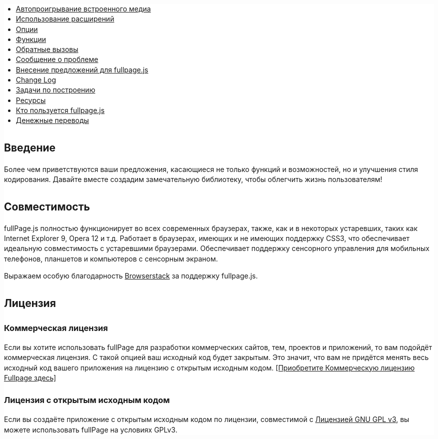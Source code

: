   - [Автопроигрывание встроенного медиа](https://github.com/alvarotrigo/fullPage.js/tree/master/lang/russian/#Автопроигрываниеприостановка-встроенного-медиа)
  - [Использование расширений](https://github.com/alvarotrigo/fullPage.js/tree/master/lang/russian/#Использование-расширений)
- [Опции](https://github.com/alvarotrigo/fullPage.js/tree/master/lang/russian/#Опции)
- [Функции](https://github.com/alvarotrigo/fullPage.js/tree/master/lang/russian/#Функции)
- [Обратные вызовы](https://github.com/alvarotrigo/fullPage.js/tree/master/lang/russian/#Обратные-вызовы)
- [Сообщение о проблеме](https://github.com/alvarotrigo/fullPage.js/tree/master/lang/russian/#Сообщение-о-проблемах)
- [Внесение предложений для fullpage.js](https://github.com/alvarotrigo/fullPage.js/tree/master/lang/russian/#Внесение-предложений-для-fullpagejs)
- [Change Log](https://github.com/alvarotrigo/fullPage.js/tree/master/lang/russian/#changelog)
- [Задачи по построению](https://github.com/alvarotrigo/fullPage.js/tree/master/lang/russian/#Задачи-по-построению)
- [Ресурсы](https://github.com/alvarotrigo/fullPage.js/tree/master/lang/russian/#Ресурсы)
- [Кто пользуется fullpage.js](https://github.com/alvarotrigo/fullPage.js/tree/master/lang/russian/#Кто-пользуется-fullpagejs)
- [Денежные переводы](https://github.com/alvarotrigo/fullPage.js/tree/master/lang/russian/#Денежные-переводы)

## Введение
Более чем приветствуются ваши предложения, касающиеся не только функций и возможностей, но и улучшения стиля кодирования.
Давайте вместе создадим замечательную библиотеку, чтобы облегчить жизнь пользователям!

## Совместимость
fullPage.js полностью функционирует во всех современных браузерах, также, как и в некоторых устаревших, таких как Internet Explorer 9, Opera 12 и т.д.
Работает в браузерах, имеющих и не имеющих поддержку CSS3, что обеспечивает идеальную совместимость с устаревшими браузерами.
Обеспечивает поддержку сенсорного управления для мобильных телефонов, планшетов и компьютеров с сенсорным экраном.

Выражаем особую благодарность [Browserstack](http://www.browserstack.com/) за поддержку fullpage.js.

## Лицензия

### Коммерческая лицензия
Если вы хотите использовать fullPage для разработки коммерческих сайтов, тем, проектов и приложений, то вам подойдёт коммерческая лицензия. С такой опцией ваш исходный код будет закрытым. Это значит, что вам не придётся менять весь исходный код вашего приложения на лицензию с открытым исходным кодом. [[Приобретите Коммерческую лицензию Fullpage здесь]](https://alvarotrigo.com/fullPage/pricing/)

### Лицензия с открытым исходным кодом
Если вы создаёте приложение с открытым исходным кодом по лицензии, совместимой с [Лицензией GNU GPL v3](https://www.gnu.org/licenses/gpl-3.0.html), вы можете использовать fullPage на условиях GPLv3.
